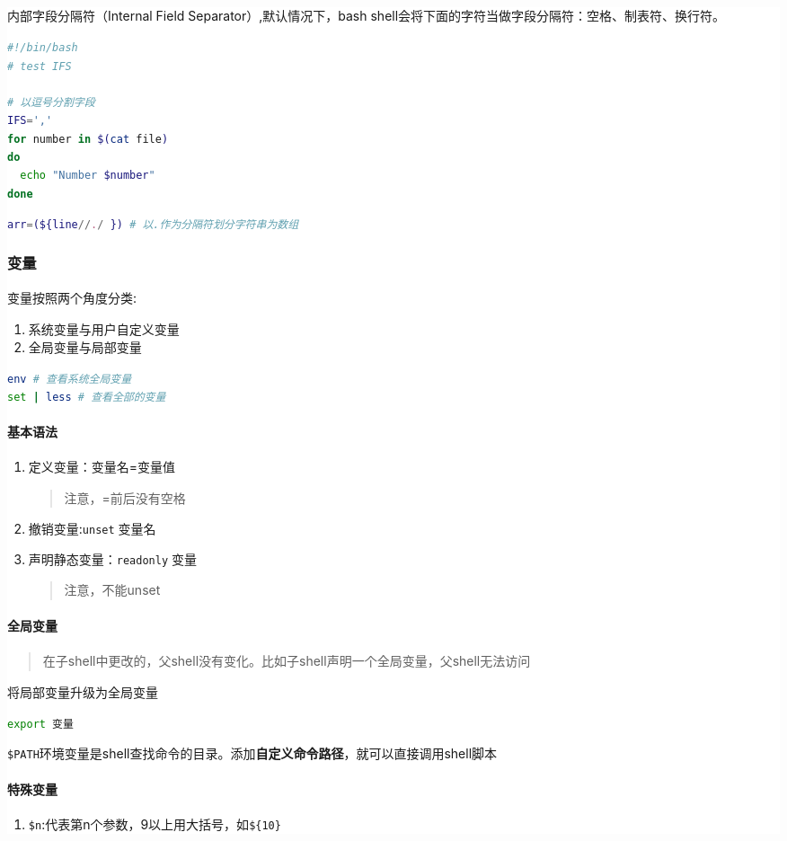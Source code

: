 内部字段分隔符（Internal Field Separator）,默认情况下，bash shell会将下面的字符当做字段分隔符：空格、制表符、换行符。

```bash
#!/bin/bash
# test IFS

# 以逗号分割字段
IFS=','
for number in $(cat file)
do
  echo "Number $number"
done

```

```bash
arr=(${line//./ }) # 以.作为分隔符划分字符串为数组
```



### 变量

变量按照两个角度分类:

1. 系统变量与用户自定义变量
2. 全局变量与局部变量

```bash
env # 查看系统全局变量
set | less # 查看全部的变量
```

#### **基本语法**

1. 定义变量：变量名=变量值

   > 注意，=前后没有空格

2. 撤销变量:`unset` 变量名

3. 声明静态变量：`readonly` 变量

   > 注意，不能unset

#### 全局变量

> 在子shell中更改的，父shell没有变化。比如子shell声明一个全局变量，父shell无法访问

将局部变量升级为全局变量

```bash
export 变量
```

`$PATH`环境变量是shell查找命令的目录。添加**自定义命令路径**，就可以直接调用shell脚本

#### 特殊变量

1. `$n`:代表第n个参数，9以上用大括号，如`${10}`
